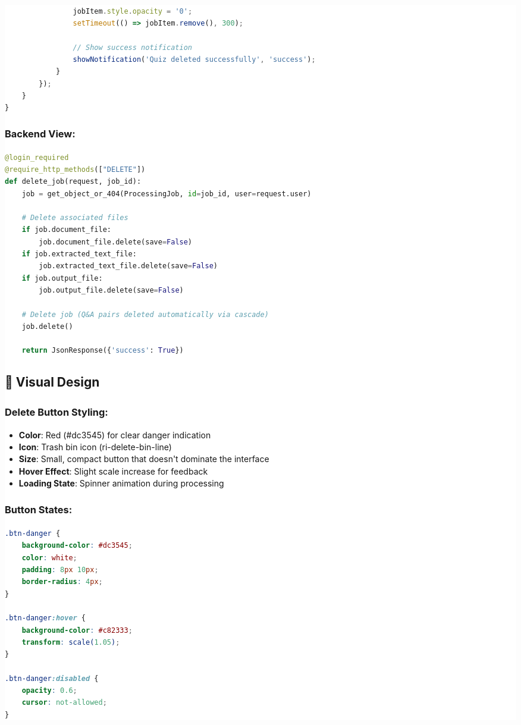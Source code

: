 ```javascript
                jobItem.style.opacity = '0';
                setTimeout(() => jobItem.remove(), 300);
                
                // Show success notification
                showNotification('Quiz deleted successfully', 'success');
            }
        });
    }
}
```

### **Backend View:**
```python
@login_required
@require_http_methods(["DELETE"])
def delete_job(request, job_id):
    job = get_object_or_404(ProcessingJob, id=job_id, user=request.user)
    
    # Delete associated files
    if job.document_file:
        job.document_file.delete(save=False)
    if job.extracted_text_file:
        job.extracted_text_file.delete(save=False)
    if job.output_file:
        job.output_file.delete(save=False)
    
    # Delete job (Q&A pairs deleted automatically via cascade)
    job.delete()
    
    return JsonResponse({'success': True})
```

## 🎨 Visual Design

### **Delete Button Styling:**
- **Color**: Red (#dc3545) for clear danger indication
- **Icon**: Trash bin icon (ri-delete-bin-line)
- **Size**: Small, compact button that doesn't dominate the interface
- **Hover Effect**: Slight scale increase for feedback
- **Loading State**: Spinner animation during processing

### **Button States:**
```css
.btn-danger {
    background-color: #dc3545;
    color: white;
    padding: 8px 10px;
    border-radius: 4px;
}

.btn-danger:hover {
    background-color: #c82333;
    transform: scale(1.05);
}

.btn-danger:disabled {
    opacity: 0.6;
    cursor: not-allowed;
}
```
